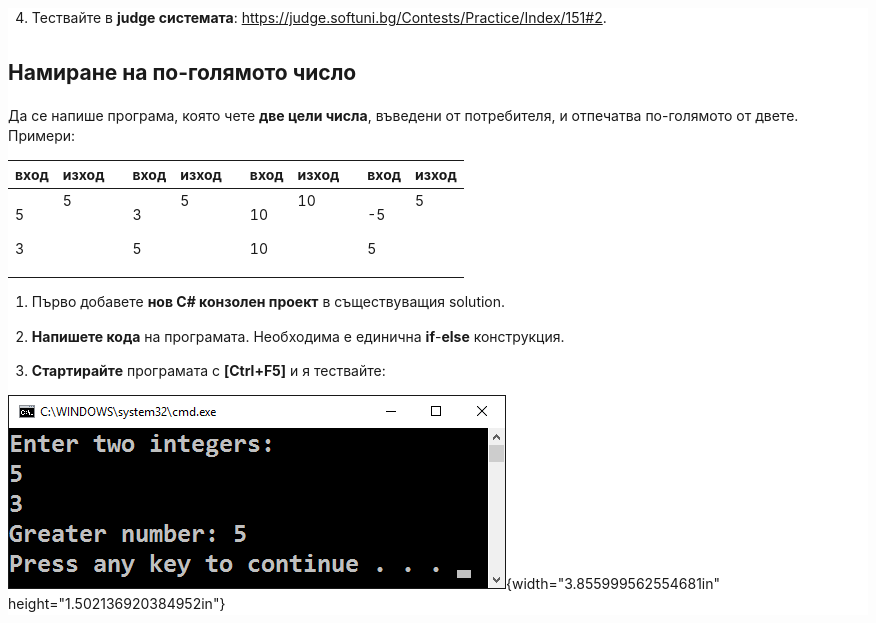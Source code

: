 4.  Тествайте в **judge системата**:
    <https://judge.softuni.bg/Contests/Practice/Index/151#2>.

Намиране на по-голямото число
-----------------------------

Да се напише програма, която чете **две цели числа**, въведени от
потребителя, и отпечатва по-голямото от двете. Примери:

<table>
<thead>
<tr class="header">
<th><strong>вход</strong></th>
<th><strong>изход</strong></th>
<th></th>
<th><strong>вход</strong></th>
<th><strong>изход</strong></th>
<th></th>
<th><strong>вход</strong></th>
<th><strong>изход</strong></th>
<th></th>
<th><strong>вход</strong></th>
<th><strong>изход</strong></th>
</tr>
</thead>
<tbody>
<tr class="odd">
<td><p>5</p>
<p>3</p></td>
<td>5</td>
<td></td>
<td><p>3</p>
<p>5</p></td>
<td>5</td>
<td></td>
<td><p>10</p>
<p>10</p></td>
<td>10</td>
<td></td>
<td><p>-5</p>
<p>5</p></td>
<td>5</td>
</tr>
</tbody>
</table>

1.  Първо добавете **нов C\# конзолен проект** в съществуващия solution.

2.  **Напишете кода** на програмата. Необходима е единична
    **if**-**else** конструкция.

3.  **Стартирайте** програмата с **\[Ctrl+F5\]** и я тествайте:

![](media/image17.png){width="3.855999562554681in"
height="1.502136920384952in"}
